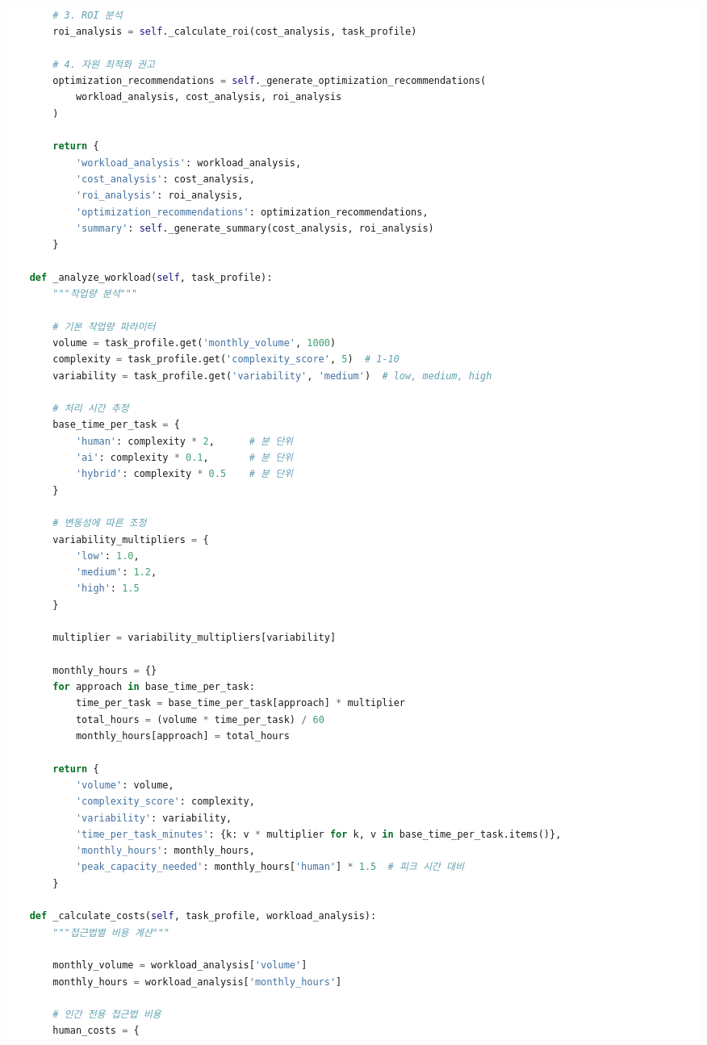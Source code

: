 ```python
        # 3. ROI 분석
        roi_analysis = self._calculate_roi(cost_analysis, task_profile)
        
        # 4. 자원 최적화 권고
        optimization_recommendations = self._generate_optimization_recommendations(
            workload_analysis, cost_analysis, roi_analysis
        )
        
        return {
            'workload_analysis': workload_analysis,
            'cost_analysis': cost_analysis,
            'roi_analysis': roi_analysis,
            'optimization_recommendations': optimization_recommendations,
            'summary': self._generate_summary(cost_analysis, roi_analysis)
        }
    
    def _analyze_workload(self, task_profile):
        """작업량 분석"""
        
        # 기본 작업량 파라미터
        volume = task_profile.get('monthly_volume', 1000)
        complexity = task_profile.get('complexity_score', 5)  # 1-10
        variability = task_profile.get('variability', 'medium')  # low, medium, high
        
        # 처리 시간 추정
        base_time_per_task = {
            'human': complexity * 2,      # 분 단위
            'ai': complexity * 0.1,       # 분 단위
            'hybrid': complexity * 0.5    # 분 단위
        }
        
        # 변동성에 따른 조정
        variability_multipliers = {
            'low': 1.0,
            'medium': 1.2,
            'high': 1.5
        }
        
        multiplier = variability_multipliers[variability]
        
        monthly_hours = {}
        for approach in base_time_per_task:
            time_per_task = base_time_per_task[approach] * multiplier
            total_hours = (volume * time_per_task) / 60
            monthly_hours[approach] = total_hours
        
        return {
            'volume': volume,
            'complexity_score': complexity,
            'variability': variability,
            'time_per_task_minutes': {k: v * multiplier for k, v in base_time_per_task.items()},
            'monthly_hours': monthly_hours,
            'peak_capacity_needed': monthly_hours['human'] * 1.5  # 피크 시간 대비
        }
    
    def _calculate_costs(self, task_profile, workload_analysis):
        """접근법별 비용 계산"""
        
        monthly_volume = workload_analysis['volume']
        monthly_hours = workload_analysis['monthly_hours']
        
        # 인간 전용 접근법 비용
        human_costs = {
```